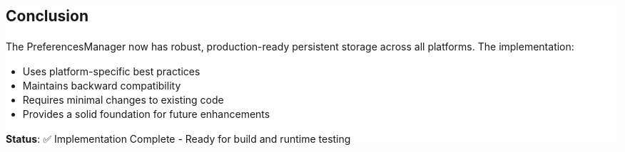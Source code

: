 ## Conclusion

The PreferencesManager now has robust, production-ready persistent storage across all platforms. The implementation:
- Uses platform-specific best practices
- Maintains backward compatibility
- Requires minimal changes to existing code
- Provides a solid foundation for future enhancements

**Status**: ✅ Implementation Complete - Ready for build and runtime testing

